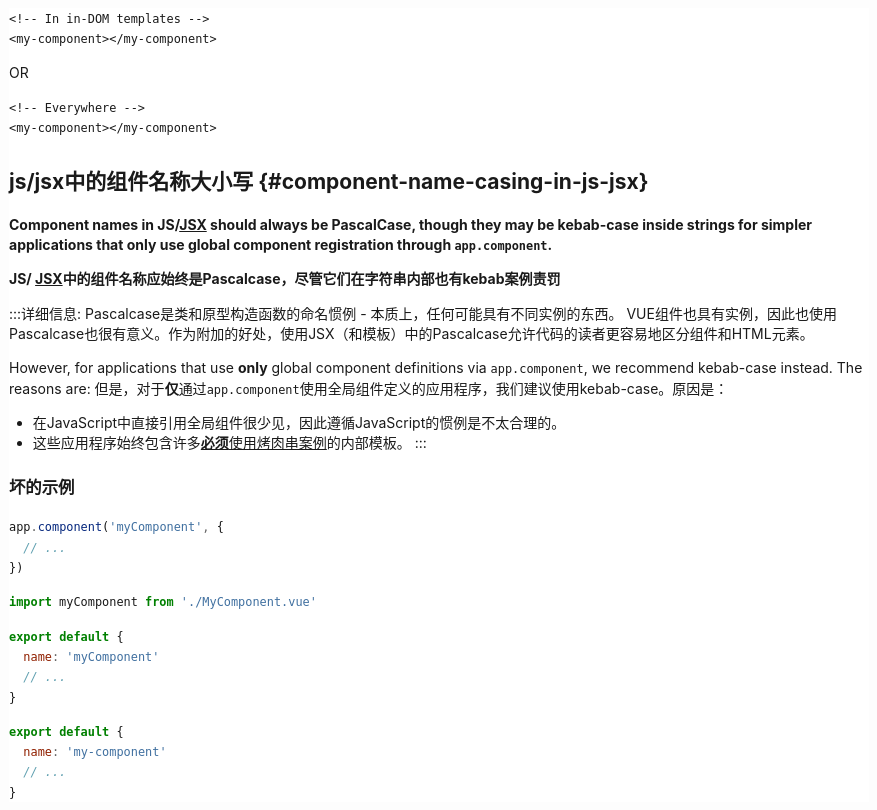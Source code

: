 ```vue-html
<!-- In in-DOM templates -->
<my-component></my-component>
```

OR

```vue-html
<!-- Everywhere -->
<my-component></my-component>
```

</div>

## js/jsx中的组件名称大小写 {#component-name-casing-in-js-jsx}

**Component names in JS/[JSX](/guide/extras/render-function#jsx-tsx) should always be PascalCase, though they may be kebab-case inside strings for simpler applications that only use global component registration through `app.component`.**

**JS/ [JSX](https://github.com/vuejs-translations/docs-zh-cn/blob/main/guide/extras/render-function#jsx-tsx)中的组件名称应始终是Pascalcase，尽管它们在字符串内部也有kebab案例责罚** 

:::详细信息:  Pascalcase是类和原型构造函数的命名惯例 - 本质上，任何可能具有不同实例的东西。 VUE组件也具有实例，因此也使用Pascalcase也很有意义。作为附加的好处，使用JSX（和模板）中的Pascalcase允许代码的读者更容易地区分组件和HTML元素。

However, for applications that use **only** global component definitions via `app.component`, we recommend kebab-case instead. The reasons are:
但是，对于**仅**通过`app.component`使用全局组件定义的应用程序，我们建议使用kebab-case。原因是：

- 在JavaScript中直接引用全局组件很少见，因此遵循JavaScript的惯例是不太合理的。
- 这些应用程序始终包含许多[**必须**使用烤肉串案例](https://github.com/vuejs-translations/docs-zh-cn/blob/main/src/style-guide/rules-strongly-recommended.md#component-name-casing-in-templates)的内部模板。 :::



<div class="style-example style-example-bad">
<h3>坏的示例</h3>


```js
app.component('myComponent', {
  // ...
})
```

```js
import myComponent from './MyComponent.vue'
```

```js
export default {
  name: 'myComponent'
  // ...
}
```

```js
export default {
  name: 'my-component'
  // ...
}
```
